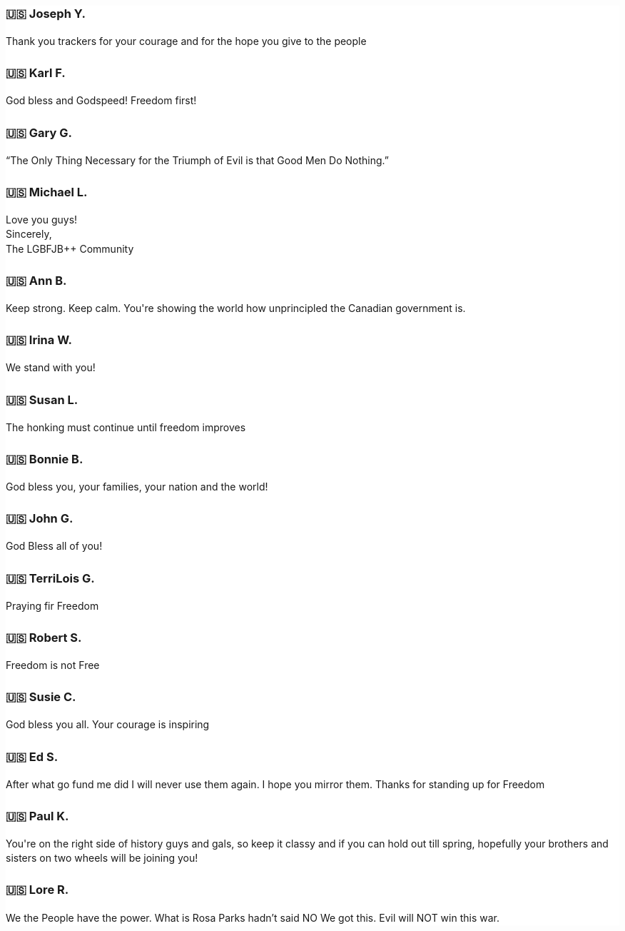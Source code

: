 ### 🇺🇸 Joseph  Y.
Thank you trackers for your courage and for the hope you give to the people

### 🇺🇸 Karl F.
God bless and Godspeed! Freedom first! 

### 🇺🇸 Gary G.
“The Only Thing Necessary for the Triumph of Evil is that Good Men Do Nothing.”

### 🇺🇸 Michael L.
Love you guys!<br />Sincerely,<br />The LGBFJB++  Community

### 🇺🇸 Ann B.
Keep strong. Keep calm. You're showing the world how unprincipled the Canadian government is.  

### 🇺🇸 Irina W.
We stand with you!

### 🇺🇸 Susan L.
The honking must continue until freedom improves

### 🇺🇸 Bonnie B.
God bless you, your families, your nation and the world!

### 🇺🇸 John G.
God Bless all of you!

### 🇺🇸 TerriLois G.
Praying fir Freedom

### 🇺🇸 Robert S.
Freedom is not Free

### 🇺🇸 Susie C.
God bless you all. Your courage is inspiring 

### 🇺🇸 Ed S.
After what go fund me did I will never use them again. I hope you mirror them. Thanks for standing up for Freedom

### 🇺🇸 Paul K.
You're on the right side of history guys and gals, so keep it classy and if you can hold out till spring, hopefully your brothers and sisters on two wheels will be joining you! 

### 🇺🇸 Lore  R.
We the People have the power. What is Rosa Parks hadn’t said NO We got this. Evil will NOT win this war. 
